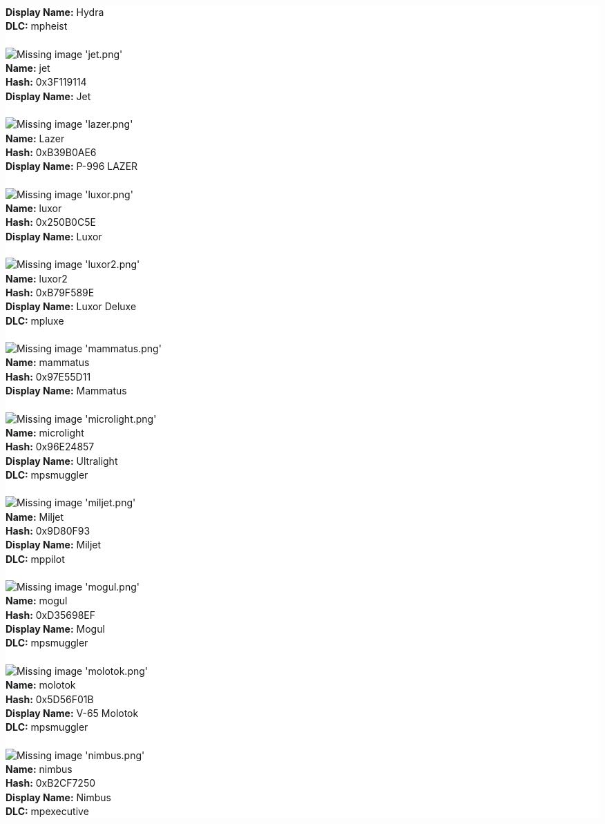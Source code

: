 **Display Name:** Hydra<br/>
**DLC:** mpheist<br/>
<br/>
![Missing image 'jet.png'](../../images/vehicle/models/jet.png)<br/>
**Name:** jet<br/>
**Hash:** 0x3F119114<br/>
**Display Name:** Jet<br/>
<br/>
![Missing image 'lazer.png'](../../images/vehicle/models/lazer.png)<br/>
**Name:** Lazer<br/>
**Hash:** 0xB39B0AE6<br/>
**Display Name:** P-996 LAZER<br/>
<br/>
![Missing image 'luxor.png'](../../images/vehicle/models/luxor.png)<br/>
**Name:** luxor<br/>
**Hash:** 0x250B0C5E<br/>
**Display Name:** Luxor<br/>
<br/>
![Missing image 'luxor2.png'](../../images/vehicle/models/luxor2.png)<br/>
**Name:** luxor2<br/>
**Hash:** 0xB79F589E<br/>
**Display Name:** Luxor Deluxe<br/>
**DLC:** mpluxe<br/>
<br/>
![Missing image 'mammatus.png'](../../images/vehicle/models/mammatus.png)<br/>
**Name:** mammatus<br/>
**Hash:** 0x97E55D11<br/>
**Display Name:** Mammatus<br/>
<br/>
![Missing image 'microlight.png'](../../images/vehicle/models/microlight.png)<br/>
**Name:** microlight<br/>
**Hash:** 0x96E24857<br/>
**Display Name:** Ultralight<br/>
**DLC:** mpsmuggler<br/>
<br/>
![Missing image 'miljet.png'](../../images/vehicle/models/miljet.png)<br/>
**Name:** Miljet<br/>
**Hash:** 0x9D80F93<br/>
**Display Name:** Miljet<br/>
**DLC:** mppilot<br/>
<br/>
![Missing image 'mogul.png'](../../images/vehicle/models/mogul.png)<br/>
**Name:** mogul<br/>
**Hash:** 0xD35698EF<br/>
**Display Name:** Mogul<br/>
**DLC:** mpsmuggler<br/>
<br/>
![Missing image 'molotok.png'](../../images/vehicle/models/molotok.png)<br/>
**Name:** molotok<br/>
**Hash:** 0x5D56F01B<br/>
**Display Name:** V-65 Molotok<br/>
**DLC:** mpsmuggler<br/>
<br/>
![Missing image 'nimbus.png'](../../images/vehicle/models/nimbus.png)<br/>
**Name:** nimbus<br/>
**Hash:** 0xB2CF7250<br/>
**Display Name:** Nimbus<br/>
**DLC:** mpexecutive<br/>